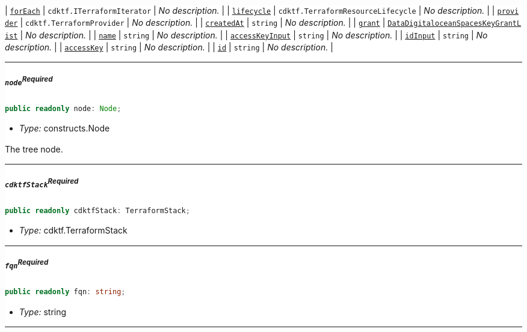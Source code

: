 | <code><a href="#@cdktf/provider-digitalocean.dataDigitaloceanSpacesKey.DataDigitaloceanSpacesKey.property.forEach">forEach</a></code> | <code>cdktf.ITerraformIterator</code> | *No description.* |
| <code><a href="#@cdktf/provider-digitalocean.dataDigitaloceanSpacesKey.DataDigitaloceanSpacesKey.property.lifecycle">lifecycle</a></code> | <code>cdktf.TerraformResourceLifecycle</code> | *No description.* |
| <code><a href="#@cdktf/provider-digitalocean.dataDigitaloceanSpacesKey.DataDigitaloceanSpacesKey.property.provider">provider</a></code> | <code>cdktf.TerraformProvider</code> | *No description.* |
| <code><a href="#@cdktf/provider-digitalocean.dataDigitaloceanSpacesKey.DataDigitaloceanSpacesKey.property.createdAt">createdAt</a></code> | <code>string</code> | *No description.* |
| <code><a href="#@cdktf/provider-digitalocean.dataDigitaloceanSpacesKey.DataDigitaloceanSpacesKey.property.grant">grant</a></code> | <code><a href="#@cdktf/provider-digitalocean.dataDigitaloceanSpacesKey.DataDigitaloceanSpacesKeyGrantList">DataDigitaloceanSpacesKeyGrantList</a></code> | *No description.* |
| <code><a href="#@cdktf/provider-digitalocean.dataDigitaloceanSpacesKey.DataDigitaloceanSpacesKey.property.name">name</a></code> | <code>string</code> | *No description.* |
| <code><a href="#@cdktf/provider-digitalocean.dataDigitaloceanSpacesKey.DataDigitaloceanSpacesKey.property.accessKeyInput">accessKeyInput</a></code> | <code>string</code> | *No description.* |
| <code><a href="#@cdktf/provider-digitalocean.dataDigitaloceanSpacesKey.DataDigitaloceanSpacesKey.property.idInput">idInput</a></code> | <code>string</code> | *No description.* |
| <code><a href="#@cdktf/provider-digitalocean.dataDigitaloceanSpacesKey.DataDigitaloceanSpacesKey.property.accessKey">accessKey</a></code> | <code>string</code> | *No description.* |
| <code><a href="#@cdktf/provider-digitalocean.dataDigitaloceanSpacesKey.DataDigitaloceanSpacesKey.property.id">id</a></code> | <code>string</code> | *No description.* |

---

##### `node`<sup>Required</sup> <a name="node" id="@cdktf/provider-digitalocean.dataDigitaloceanSpacesKey.DataDigitaloceanSpacesKey.property.node"></a>

```typescript
public readonly node: Node;
```

- *Type:* constructs.Node

The tree node.

---

##### `cdktfStack`<sup>Required</sup> <a name="cdktfStack" id="@cdktf/provider-digitalocean.dataDigitaloceanSpacesKey.DataDigitaloceanSpacesKey.property.cdktfStack"></a>

```typescript
public readonly cdktfStack: TerraformStack;
```

- *Type:* cdktf.TerraformStack

---

##### `fqn`<sup>Required</sup> <a name="fqn" id="@cdktf/provider-digitalocean.dataDigitaloceanSpacesKey.DataDigitaloceanSpacesKey.property.fqn"></a>

```typescript
public readonly fqn: string;
```

- *Type:* string

---
